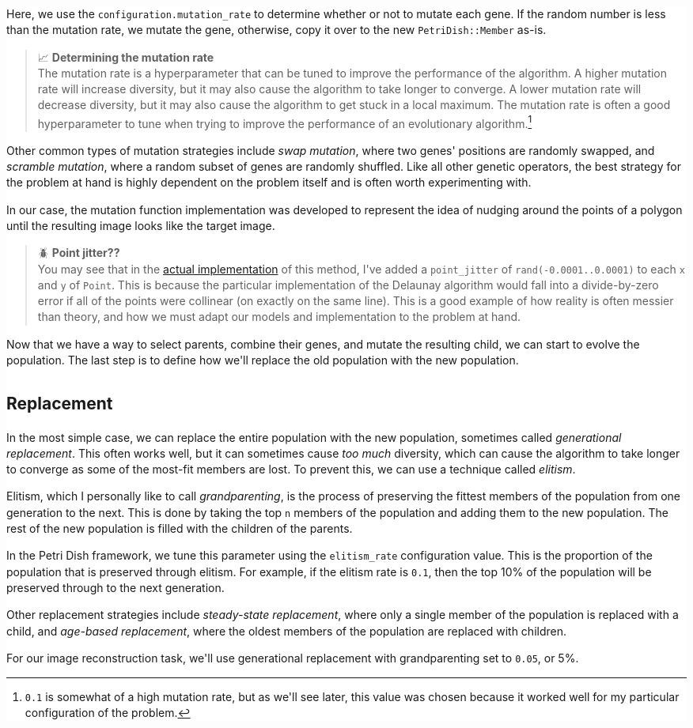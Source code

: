 Here, we use the `configuration.mutation_rate` to determine whether or not to mutate each gene. If the random number is less than the mutation rate, we mutate the gene, otherwise, copy it over to the new `PetriDish::Member` as-is.

> 📈 **Determining the mutation rate**\
> The mutation rate is a hyperparameter that can be tuned to improve the performance of the algorithm. A higher mutation rate will increase diversity, but it may also cause the algorithm to take longer to converge. A lower mutation rate will decrease diversity, but it may also cause the algorithm to get stuck in a local maximum. The mutation rate is often a good hyperparameter to tune when trying to improve the performance of an evolutionary algorithm.[^high-mutation-rate]

[^high-mutation-rate]: `0.1` is somewhat of a high mutation rate, but as we'll see later, this value was chosen because it worked well for my particular configuration of the problem.

Other common types of mutation strategies include _swap mutation_, where two genes' positions are randomly swapped, and _scramble mutation_, where a random subset of genes are randomly shuffled. Like all other genetic operators, the best strategy for the problem at hand is highly dependent on the problem itself and is often worth experimenting with.

In our case, the mutation function implementation was developed to represent the idea of nudging around the points of a polygon until the resulting image looks like the target image.

> 🪲 **Point jitter??**\
> You may see that in the [actual implementation](https://github.com/Thomascountz/petri_dish/blob/133be9efea42e7e3f62e01cd92a77ba03425afa4/examples/low_poly_reconstruction/low_poly_reconstruction.rb#L115-L130) of this method, I've added a `point_jitter` of `rand(-0.0001..0.0001)` to each `x` and `y` of `Point`. This is because the particular implementation of the Delaunay algorithm would fall into a divide-by-zero error if all of the points were collinear (on exactly on the same line). This is a good example of how reality is often messier than theory, and how we must adapt our models and implementation to the problem at hand.

Now that we have a way to select parents, combine their genes, and mutate the resulting child, we can start to evolve the population. The last step is to define how we'll replace the old population with the new population.

## Replacement

In the most simple case, we can replace the entire population with the new population, sometimes called _generational replacement_. This often works well, but it can sometimes cause _too much_ diversity, which can cause the algorithm to take longer to converge as some of the most-fit members are lost. To prevent this, we can use a technique called _elitism_.

Elitism, which I personally like to call _grandparenting_, is the process of preserving the fittest members of the population from one generation to the next. This is done by taking the top `n` members of the population and adding them to the new population. The rest of the new population is filled with the children of the parents.

In the Petri Dish framework, we tune this parameter using the `elitism_rate` configuration value. This is the proportion of the population that is preserved through elitism. For example, if the elitism rate is `0.1`, then the top 10% of the population will be preserved through to the next generation.

Other replacement strategies include _steady-state replacement_, where only a single member of the population is replaced with a child, and _age-based replacement_, where the oldest members of the population are replaced with children.

For our image reconstruction task, we'll use generational replacement with grandparenting set to `0.05`, or 5%.


[^why_ruby]: For academic study, we often use a language like Python or Julia or R. For production, we use C++ or Rust. But, for _fun_? For fun, we use Ruby ♥︎
[^ruby_tail_call_optimization]: Danny Guinther's 2015 blog posts are a fantastic resource for learning about how exactly Ruby implements tail call optimization: [Tail Call Optimization in Ruby: Background](http://blog.tdg5.com/tail-call-optimization-in-ruby-background/) and [Tail Call Optimization in Ruby: Deep Dive](http://blog.tdg5.com/tail-call-optimization-in-ruby-deep-dive/).
[^struct_benchmarks]: [Hash v. Struct v. Data v. Class Benchmark](https://gist.github.com/Thomascountz/f9c8912c3b6aae0345f4b4d2901ec16c)
[^normalized_mean_error]: The normalized mean quantization error for any single pixel in the image. This distance measure is normalized to a range between 0 and 1. It is independent of the range of red, green, and blue values in the image.
[^inverted-error]: If we don't invert the error, the algorithm will try to _maximize the differences_ between the member and the target image. In the case of image reconstruction, this will result in an inverted image (black is white and white is black). This isn't what we're going for here, but it demonstrates the different ways we can be creative with evolutionary algorithms.
[^subjectivity]: Of course, this is all subjective. I'm sure there are some people who would say that the algorithm should have stopped after generation 1000, and others who would say that it should have continued to run for another 1000 generations. The measure of success in creative applications are arbitrary. That said, I think it's important to have a way to measure the performance of the algorithm itself, and that's what we'll do next.
[^additional_runs]: Hi, Thomas here. I really wanted to finish this blog post. So as much as I want to write up my experience with tweaking the performance and hyperparameters, I'm going to leave that for another day. I hope you understand.
[^time_t]: We'll use generation count as our time (`t`) instead of wall time or CPU time because it's a more accurate representation of the algorithm's performance. The algorithm is not guaranteed to run at a constant speed, so using generation count as our time allows us to compare only the algorithm's performance of different configurations.
[^ruby-performance]: Me again. CPU and memory performance tuning is an important aspect of developing evolutionary algorithms, especially considering that they are known for being resource intensive, but I'm going to leave that for another day as well.